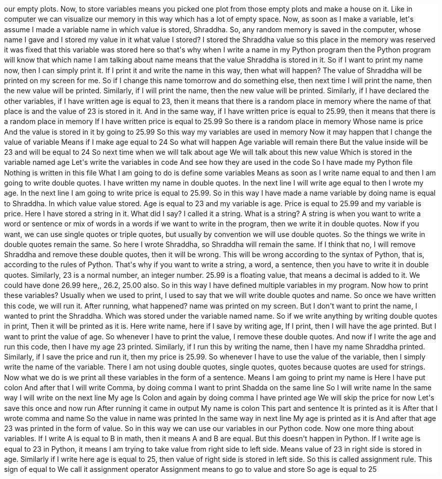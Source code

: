 our empty plots. Now, to store variables means you picked one plot from those empty plots and make a house on it. Like in computer we can visualize our memory in this way which has a lot of empty space. Now, as soon as I make a variable, let's assume I made a variable name in which value is stored, Shraddha. So, any random memory is saved in the computer, whose name I gave and I stored my value in it what value I stored? I stored the Shraddha value so this place in the memory was reserved it was fixed that this variable was stored here so that's why when I write a name in my Python program then the Python program will know that which name I am talking about name means that the value Shraddha is stored in it. So if I want to print my name now, then I can simply print it. If I print it and write the name in this way, then what will happen? The value of Shraddha will be printed on my screen for me. So if I change this name tomorrow and do something else, then next time I will print the name, then the new value will be printed. Similarly, if I will print the name, then the new value will be printed. Similarly, if I have declared the other variables, if I have written age is equal to 23, then it means that there is a random place in memory where the name of that place is and the value of 23 is stored in it. And in the same way, if I have written price is equal to 25.99, then it means that there is a random place in memory If I have written price is equal to 25.99 So there is a random place in memory Whose name is price And the value is stored in it by going to 25.99 So this way my variables are used in memory Now it may happen that I change the value of variable Means if I make age equal to 24 So what will happen Age variable will remain there But the value inside will be 23 and will be equal to 24 So next time when we will talk about age We will talk about this new value Which is stored in the variable named age Let's write the variables in code And see how they are used in the code So I have made my Python file Nothing is written in this file What I am going to do is define some variables Means as soon as I write name equal to and then I am going to write double quotes. I have written my name in double quotes. In the next line I will write age equal to then I wrote my age. In the next line I am going to write price is equal to 25.99. So in this way I have made a name variable by doing name is equal to Shraddha. In which value value stored. Age is equal to 23 and my variable is age. Price is equal to 25.99 and my variable is price. Here I have stored a string in it. What did I say? I called it a string. What is a string? A string is when you want to write a word or sentence or mix of words in a words if we want to write in the program, then we write it in double quotes. Now if you want, we can use single quotes or triple quotes, but usually by convention we will use double quotes. So the things we write in double quotes remain the same. So here I wrote Shraddha, so Shraddha will remain the same. If I think that no, I will remove Shraddha and remove these double quotes, then it will be wrong. This will be wrong according to the syntax of Python, that is, according to the rules of Python. That's why if you want to write a string, a word, a sentence, then you have to write it in double quotes. Similarly, 23 is a normal number, an integer number. 25.99 is a floating value, that means a decimal is added to it. We could have done 26.99 here,, 26.2, 25.00 also. So in this way I have defined multiple variables in my program. Now how to print these variables? Usually when we used to print, I used to say that we will write double quotes and name. So once we have written this code, we will run it. After running, what happened? name was printed on my screen. But I don't want to print the name, I wanted to print the Shraddha. Which was stored under the variable named name. So if we write anything by writing double quotes in print, Then it will be printed as it is. Here write name, here if I save by writing age, If I print, then I will have the age printed. But I want to print the value of age. So whenever I have to print the value, I remove these double quotes. And now if I write the age and run this code, then I have my age 23 printed. Similarly, if I run this by writing the name, then I have my name Shraddha printed. Similarly, if I save the price and run it, then my price is 25.99. So whenever I have to use the value of the variable, then I simply write the name of the variable. There I am not using double quotes, single quotes, quotes because quotes are used for strings. Now what we do is we print all these variables in the form of a sentence. Means I am going to print my name is Here I have put colon And after that I will write Comma, by doing comma I want to print Shadda on the same line So I will write name In the same way I will write on the next line My age Is Colon and again by doing comma I have printed age We will skip the price for now Let's save this once and now run After running it came in output My name is colon This part and sentence It is printed as it is After that I wrote comma and name So the value in name was printed In the same way in next line My age is printed as it is And after that age 23 was printed in the form of value. So in this way we can use our variables in our Python code. Now one more thing about variables. If I write A is equal to B in math, then it means A and B are equal. But this doesn't happen in Python. If I write age is equal to 23 in Python, it means I am trying to take value from right side to left side. Means value of 23 in right side is stored in age. Similarly if I write here age is equal to 25, then value of right side is stored in left side. So this is called assignment rule. This sign of equal to We call it assignment operator Assignment means to go to value and store So age is equal to 25
